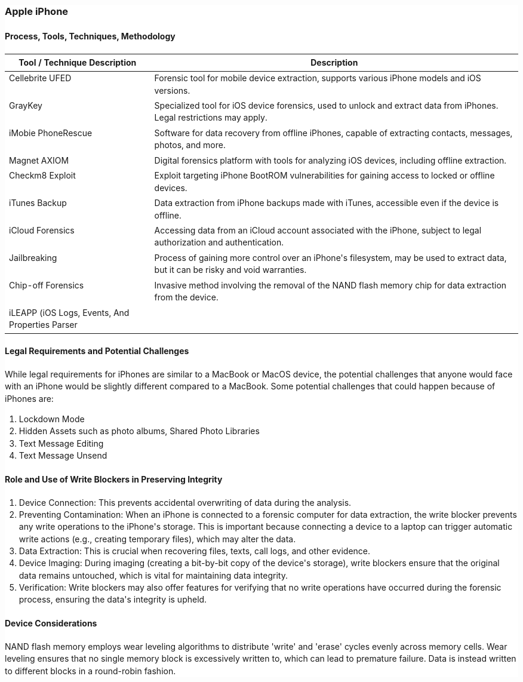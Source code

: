 ### Apple iPhone

#### Process, Tools, Techniques, Methodology

| Tool / Technique Description | Description |
| --- | --- |
| Cellebrite UFED | Forensic tool for mobile device extraction, supports various iPhone models and iOS versions. |
| GrayKey | Specialized tool for iOS device forensics, used to unlock and extract data from iPhones. Legal restrictions may apply. |
| iMobie PhoneRescue | Software for data recovery from offline iPhones, capable of extracting contacts, messages, photos, and more. |
| Magnet AXIOM | Digital forensics platform with tools for analyzing iOS devices, including offline extraction. |
| Checkm8 Exploit | Exploit targeting iPhone BootROM vulnerabilities for gaining access to locked or offline devices. |
| iTunes Backup | Data extraction from iPhone backups made with iTunes, accessible even if the device is offline. |
| iCloud Forensics | Accessing data from an iCloud account associated with the iPhone, subject to legal authorization and authentication. |
| Jailbreaking | Process of gaining more control over an iPhone's filesystem, may be used to extract data, but it can be risky and void warranties. |
| Chip-off Forensics | Invasive method involving the removal of the NAND flash memory chip for data extraction from the device.|
| iLEAPP (iOS Logs, Events, And Properties Parser |

#### Legal Requirements and Potential Challenges

While legal requirements for iPhones are similar to a MacBook or MacOS device, the potential challenges that anyone would face with an iPhone would be slightly different compared to a MacBook. Some potential challenges that could happen because of iPhones are:
 
1. Lockdown Mode
2. Hidden Assets such as photo albums, Shared Photo Libraries
3. Text Message Editing
4. Text Message Unsend

#### Role and Use of Write Blockers in Preserving Integrity

1. Device Connection: This prevents accidental overwriting of data during the analysis.
2. Preventing Contamination: When an iPhone is connected to a forensic computer for data extraction, the write blocker prevents any write operations to the iPhone's storage. This is important because connecting a device to a laptop can trigger automatic write actions (e.g., creating temporary files), which may alter the data.
3. Data Extraction: This is crucial when recovering files, texts, call logs, and other evidence.
4. Device Imaging: During imaging (creating a bit-by-bit copy of the device's storage), write blockers ensure that the original data remains untouched, which is vital for maintaining data integrity.
5. Verification: Write blockers may also offer features for verifying that no write operations have occurred during the forensic process, ensuring the data's integrity is upheld.

#### Device Considerations

NAND flash memory employs wear leveling algorithms to distribute 'write' and 'erase' cycles evenly across memory cells. Wear leveling ensures that no single memory block is excessively written to, which can lead to premature failure. Data is instead written to different blocks in a round-robin fashion.
